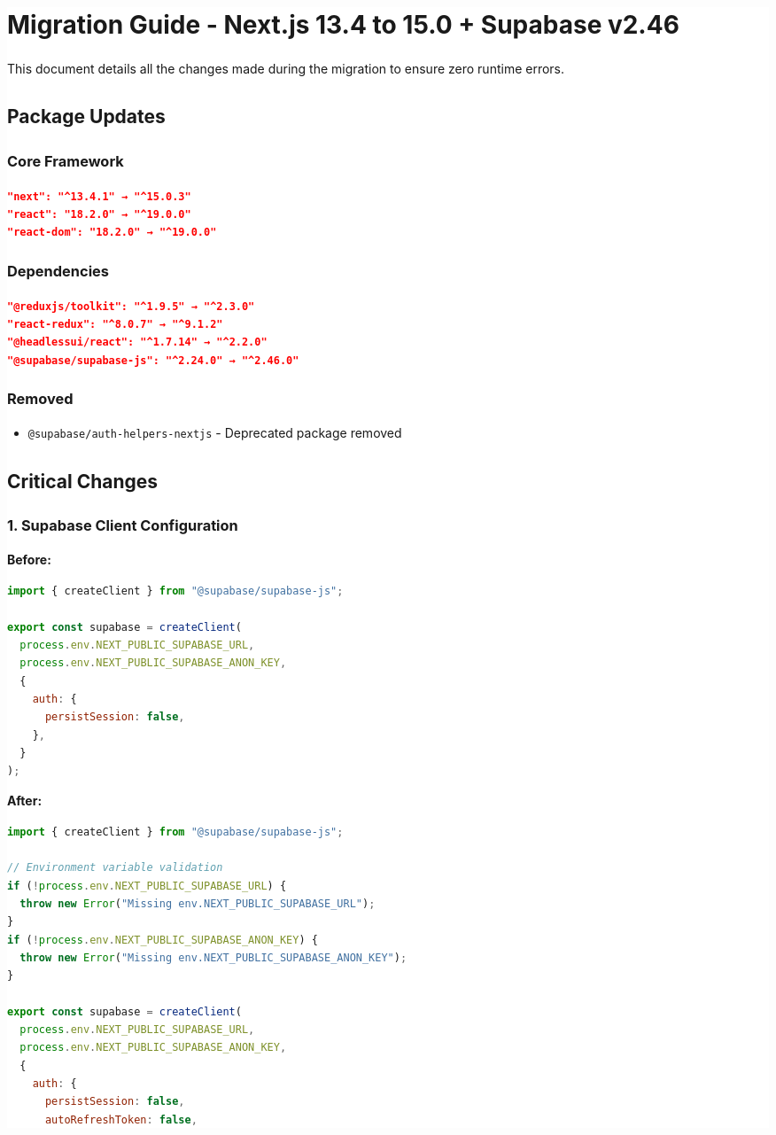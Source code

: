 # Migration Guide - Next.js 13.4 to 15.0 + Supabase v2.46

This document details all the changes made during the migration to ensure zero runtime errors.

## Package Updates

### Core Framework
```json
"next": "^13.4.1" → "^15.0.3"
"react": "18.2.0" → "^19.0.0"
"react-dom": "18.2.0" → "^19.0.0"
```

### Dependencies
```json
"@reduxjs/toolkit": "^1.9.5" → "^2.3.0"
"react-redux": "^8.0.7" → "^9.1.2"
"@headlessui/react": "^1.7.14" → "^2.2.0"
"@supabase/supabase-js": "^2.24.0" → "^2.46.0"
```

### Removed
- `@supabase/auth-helpers-nextjs` - Deprecated package removed

## Critical Changes

### 1. Supabase Client Configuration

**Before:**
```javascript
import { createClient } from "@supabase/supabase-js";

export const supabase = createClient(
  process.env.NEXT_PUBLIC_SUPABASE_URL,
  process.env.NEXT_PUBLIC_SUPABASE_ANON_KEY,
  {
    auth: {
      persistSession: false,
    },
  }
);
```

**After:**
```javascript
import { createClient } from "@supabase/supabase-js";

// Environment variable validation
if (!process.env.NEXT_PUBLIC_SUPABASE_URL) {
  throw new Error("Missing env.NEXT_PUBLIC_SUPABASE_URL");
}
if (!process.env.NEXT_PUBLIC_SUPABASE_ANON_KEY) {
  throw new Error("Missing env.NEXT_PUBLIC_SUPABASE_ANON_KEY");
}

export const supabase = createClient(
  process.env.NEXT_PUBLIC_SUPABASE_URL,
  process.env.NEXT_PUBLIC_SUPABASE_ANON_KEY,
  {
    auth: {
      persistSession: false,
      autoRefreshToken: false,
```